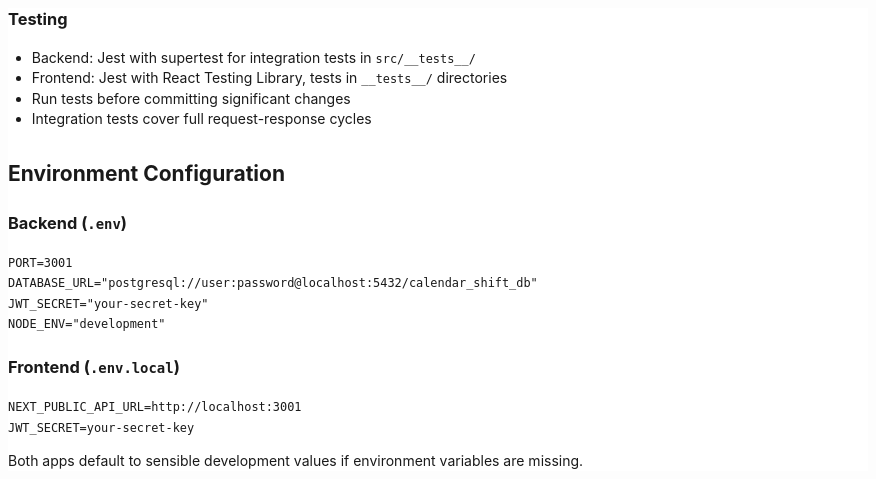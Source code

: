 ### Testing
- Backend: Jest with supertest for integration tests in `src/__tests__/`
- Frontend: Jest with React Testing Library, tests in `__tests__/` directories
- Run tests before committing significant changes
- Integration tests cover full request-response cycles

## Environment Configuration

### Backend (`.env`)
```
PORT=3001
DATABASE_URL="postgresql://user:password@localhost:5432/calendar_shift_db"
JWT_SECRET="your-secret-key"
NODE_ENV="development"
```

### Frontend (`.env.local`)
```
NEXT_PUBLIC_API_URL=http://localhost:3001
JWT_SECRET=your-secret-key
```

Both apps default to sensible development values if environment variables are missing.

